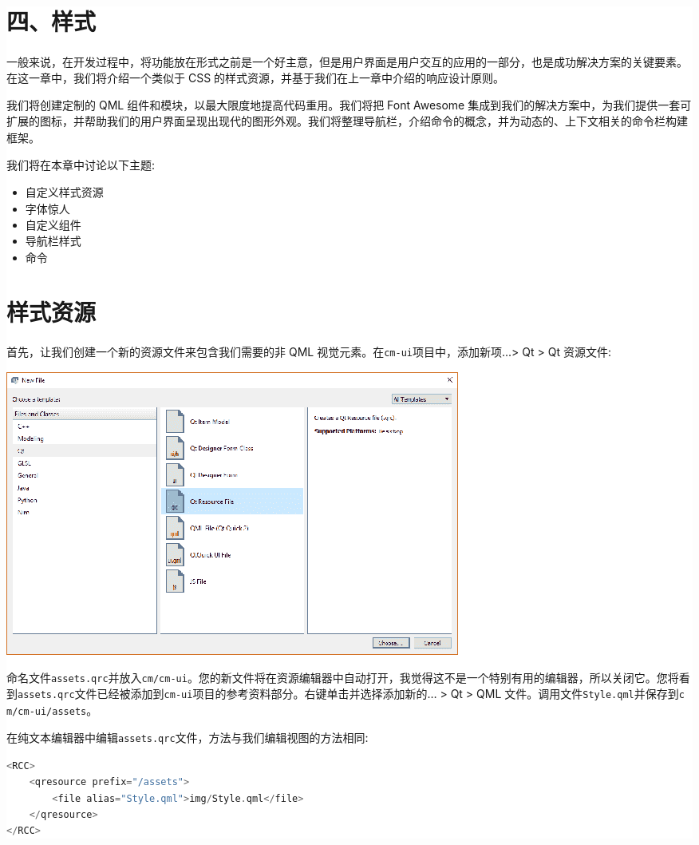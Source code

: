 # 四、样式

一般来说，在开发过程中，将功能放在形式之前是一个好主意，但是用户界面是用户交互的应用的一部分，也是成功解决方案的关键要素。在这一章中，我们将介绍一个类似于 CSS 的样式资源，并基于我们在上一章中介绍的响应设计原则。

我们将创建定制的 QML 组件和模块，以最大限度地提高代码重用。我们将把 Font Awesome 集成到我们的解决方案中，为我们提供一套可扩展的图标，并帮助我们的用户界面呈现出现代的图形外观。我们将整理导航栏，介绍命令的概念，并为动态的、上下文相关的命令栏构建框架。

我们将在本章中讨论以下主题:

*   自定义样式资源
*   字体惊人
*   自定义组件
*   导航栏样式
*   命令

# 样式资源

首先，让我们创建一个新的资源文件来包含我们需要的非 QML 视觉元素。在`cm-ui`项目中，添加新项...> Qt > Qt 资源文件:

![](img/98aae715-a183-4b20-a955-8370098aad56.png)

命名文件`assets.qrc`并放入`cm/cm-ui`。您的新文件将在资源编辑器中自动打开，我觉得这不是一个特别有用的编辑器，所以关闭它。您将看到`assets.qrc`文件已经被添加到`cm-ui`项目的参考资料部分。右键单击并选择添加新的… > Qt > QML 文件。调用文件`Style.qml`并保存到`cm/cm-ui/assets`。

在纯文本编辑器中编辑`assets.qrc`文件，方法与我们编辑视图的方法相同:

```cpp
<RCC>
    <qresource prefix="/assets">
        <file alias="Style.qml">img/Style.qml</file>
    </qresource>
</RCC>
```

